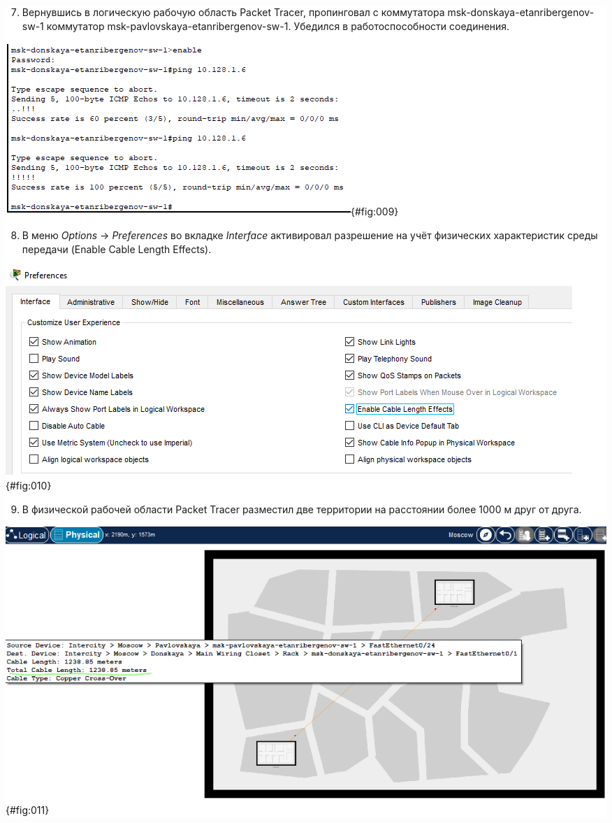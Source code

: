 

7. Вернувшись в логическую рабочую область Packet Tracer, пропинговал с коммутатора msk-donskaya-etanribergenov-sw-1 коммутатор msk-pavlovskaya-etanribergenov-sw-1. Убедился в работоспособности соединения.

![Пингование коммутатора: успех](../images/6.png){#fig:009}


8. В меню *Options* -> *Preferences* во вкладке *Interface* активировал разрешение на учёт физических характеристик среды передачи (Enable Cable Length Effects).

![Разрешение на учёт физических характеристик среды передачи](../images/7.png){#fig:010}



9. В физической рабочей области Packet Tracer разместил две территории на расстоянии более 1000 м друг от друга.

![Размещение территорий на расстоянии 1200 м в физической рабочей области](../images/8.png){#fig:011}